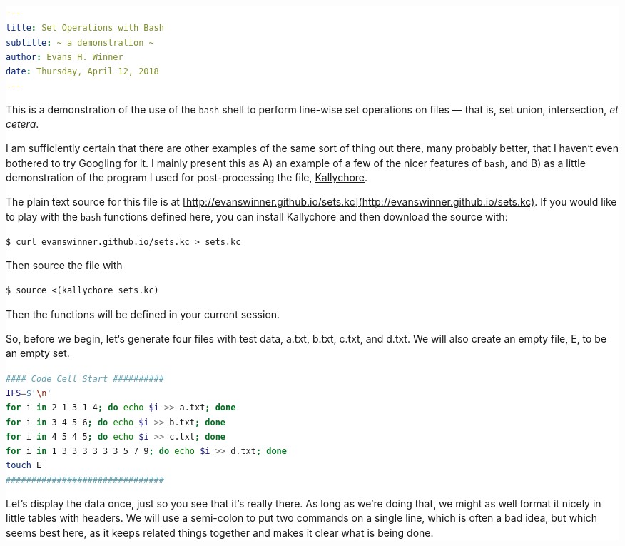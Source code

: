 ```yaml
---
title: Set Operations with Bash
subtitle: ~ a demonstration ~
author: Evans H. Winner
date: Thursday, April 12, 2018
---
```


This is a demonstration of the use of the `bash` shell to
perform line-wise set operations on files — that is, set
union, intersection, *et cetera*.

I am sufficiently certain that there are other examples of
the same sort of thing out there, many probably better, that
I haven‘t even bothered to try Googling for it. I mainly
present this as A) an example of a few of the nicer features
of `bash`, and B) as a little demonstration of the program I
used for post-processing the file,
[Kallychore](https://github.com/EvansWinner/kallychore).


The plain text source for this file is at
[http://evanswinner.github.io/sets.kc](http://evanswinner.github.io/sets.kc). If
you would like to play with the `bash` functions defined
here, you can install Kallychore and then download the
source with:
 
    $ curl evanswinner.github.io/sets.kc > sets.kc

Then source the file with

    $ source <(kallychore sets.kc)

Then the functions will be defined in your current session.

So, before we begin, let‘s generate four files with test
data, a.txt, b.txt, c.txt, and d.txt. We will also create an
empty file, E, to be an empty set.

```bash
#### Code Cell Start ##########
IFS=$'\n'
for i in 2 1 3 1 4; do echo $i >> a.txt; done
for i in 3 4 5 6; do echo $i >> b.txt; done
for i in 4 5 4 5; do echo $i >> c.txt; done
for i in 1 3 3 3 3 3 3 5 7 9; do echo $i >> d.txt; done
touch E
###############################
```
~~~~~
~~~~~

Let’s display the data once, just so you see that it’s
really there. As long as we’re doing that, we might as well
format it nicely in little tables with headers. We will use
a semi-colon to put two commands on a single line, which is
often a bad idea, but which seems best here, as it keeps
related things together and makes it clear what is being
done.
